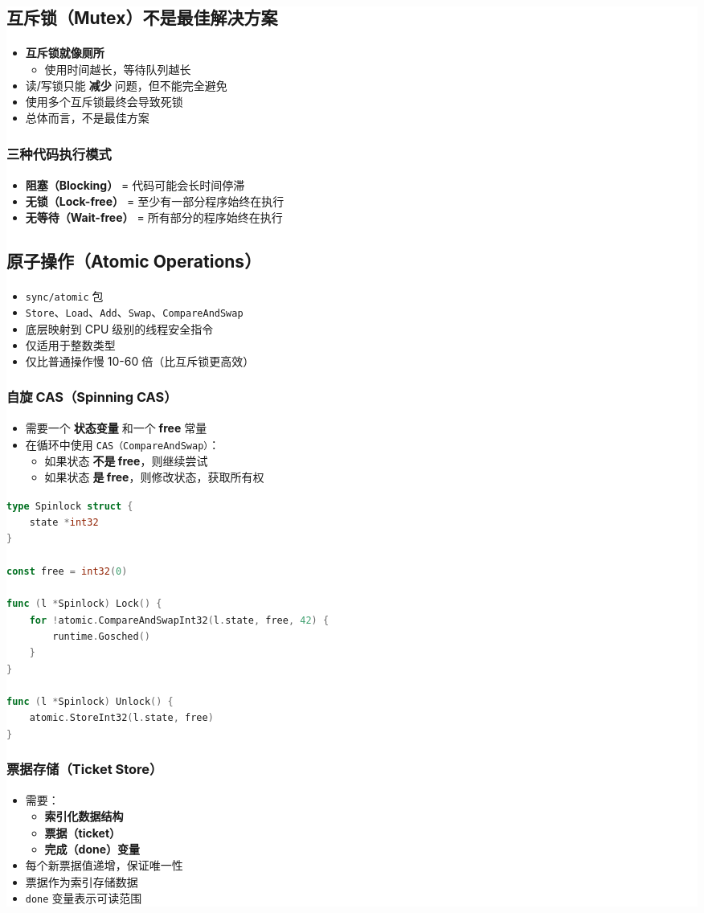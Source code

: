 ## 互斥锁（Mutex）不是最佳解决方案

- **互斥锁就像厕所**  
    - 使用时间越长，等待队列越长  
- 读/写锁只能 **减少** 问题，但不能完全避免  
- 使用多个互斥锁最终会导致死锁  
- 总体而言，不是最佳方案  

### 三种代码执行模式

- **阻塞（Blocking）** = 代码可能会长时间停滞  
- **无锁（Lock-free）** = 至少有一部分程序始终在执行  
- **无等待（Wait-free）** = 所有部分的程序始终在执行  

## 原子操作（Atomic Operations）

- `sync/atomic` 包  
- `Store`、`Load`、`Add`、`Swap`、`CompareAndSwap`  
- 底层映射到 CPU 级别的线程安全指令  
- 仅适用于整数类型  
- 仅比普通操作慢 10-60 倍（比互斥锁更高效）  

### 自旋 CAS（Spinning CAS）

- 需要一个 **状态变量** 和一个 **free** 常量  
- 在循环中使用 `CAS（CompareAndSwap）`：
    - 如果状态 **不是 free**，则继续尝试  
    - 如果状态 **是 free**，则修改状态，获取所有权  

```go
type Spinlock struct {
    state *int32
}

const free = int32(0)

func (l *Spinlock) Lock() {
    for !atomic.CompareAndSwapInt32(l.state, free, 42) {
        runtime.Gosched()
    }
}

func (l *Spinlock) Unlock() {
    atomic.StoreInt32(l.state, free)
}
```

### 票据存储（Ticket Store）

- 需要：
    - **索引化数据结构**
    - **票据（ticket）**
    - **完成（done）变量**  
- 每个新票据值递增，保证唯一性  
- 票据作为索引存储数据  
- `done` 变量表示可读范围  
